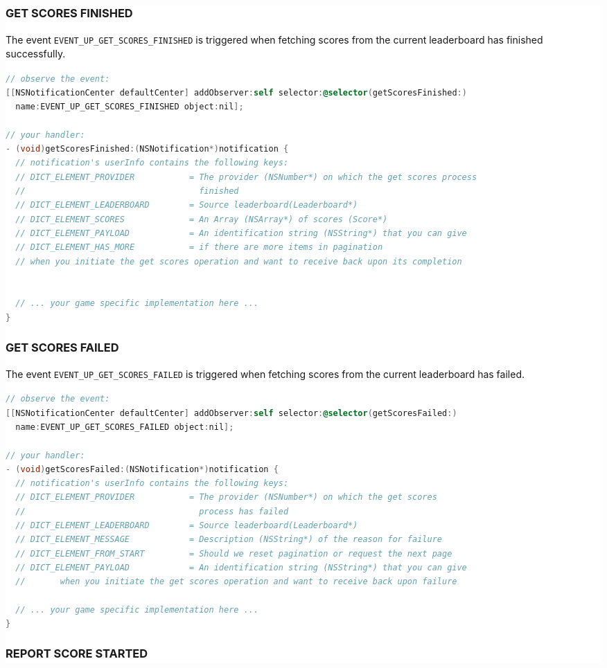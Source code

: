 ### GET SCORES FINISHED

The event `EVENT_UP_GET_SCORES_FINISHED` is triggered when fetching scores from the current leaderboard has finished successfully.

``` objectivec
// observe the event:
[[NSNotificationCenter defaultCenter] addObserver:self selector:@selector(getScoresFinished:)
  name:EVENT_UP_GET_SCORES_FINISHED object:nil];

// your handler:
- (void)getScoresFinished:(NSNotification*)notification {
  // notification's userInfo contains the following keys:
  // DICT_ELEMENT_PROVIDER           = The provider (NSNumber*) on which the get scores process
  //                                   finished
  // DICT_ELEMENT_LEADERBOARD        = Source leaderboard(Leaderboard*)
  // DICT_ELEMENT_SCORES             = An Array (NSArray*) of scores (Score*)
  // DICT_ELEMENT_PAYLOAD            = An identification string (NSString*) that you can give
  // DICT_ELEMENT_HAS_MORE           = if there are more items in pagination
  // when you initiate the get scores operation and want to receive back upon its completion


  // ... your game specific implementation here ...
}
```

### GET SCORES FAILED

The event `EVENT_UP_GET_SCORES_FAILED` is triggered when fetching scores from the current leaderboard has failed.

``` objectivec
// observe the event:
[[NSNotificationCenter defaultCenter] addObserver:self selector:@selector(getScoresFailed:)
  name:EVENT_UP_GET_SCORES_FAILED object:nil];

// your handler:
- (void)getScoresFailed:(NSNotification*)notification {
  // notification's userInfo contains the following keys:
  // DICT_ELEMENT_PROVIDER           = The provider (NSNumber*) on which the get scores
  //                                   process has failed
  // DICT_ELEMENT_LEADERBOARD        = Source leaderboard(Leaderboard*)
  // DICT_ELEMENT_MESSAGE            = Description (NSString*) of the reason for failure
  // DICT_ELEMENT_FROM_START         = Should we reset pagination or request the next page
  // DICT_ELEMENT_PAYLOAD            = An identification string (NSString*) that you can give
  //       when you initiate the get scores operation and want to receive back upon failure

  // ... your game specific implementation here ...
}
```

### REPORT SCORE STARTED
